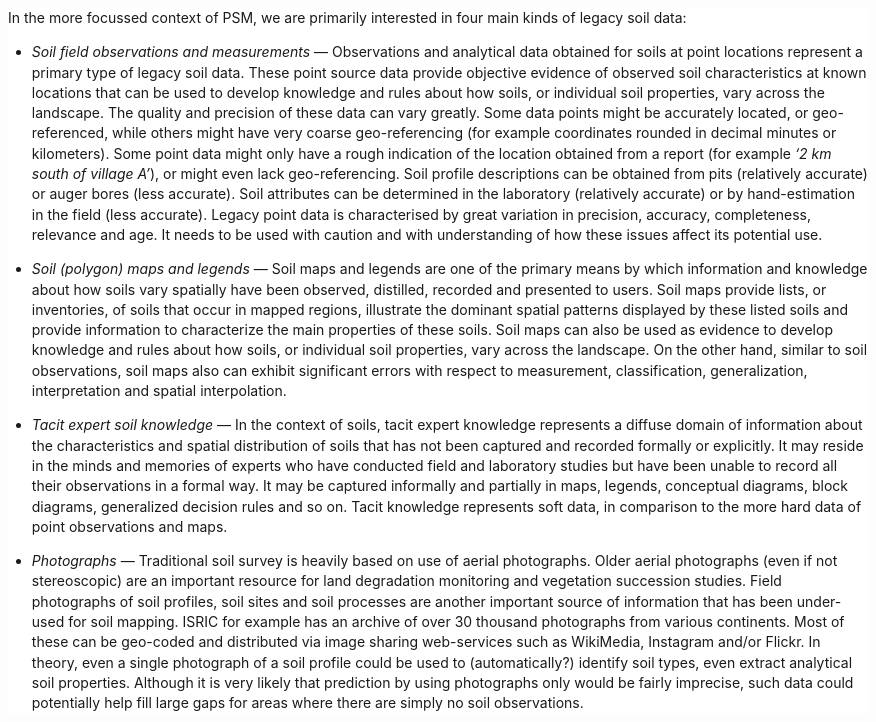 In the more focussed context of PSM, we are primarily interested in
four main kinds of legacy soil data:

-   *Soil field observations and measurements* — Observations and
    analytical data obtained for soils at point locations represent a
    primary type of legacy soil data. These point source data provide
    objective evidence of observed soil characteristics at known
    locations that can be used to develop knowledge and rules about how
    soils, or individual soil properties, vary across the landscape. The
    quality and precision of these data can vary greatly. Some data
    points might be accurately located, or geo-referenced, while others
    might have very coarse geo-referencing (for example coordinates
    rounded in decimal minutes or kilometers). Some point data might
    only have a rough indication of the location obtained from a report
    (for example *‘2 km south of village A’*), or might even
    lack geo-referencing. Soil profile descriptions can be obtained from
    pits (relatively accurate) or auger bores (less accurate). Soil
    attributes can be determined in the laboratory (relatively accurate)
    or by hand-estimation in the field (less accurate). Legacy point
    data is characterised by great variation in precision, accuracy,
    completeness, relevance and age. It needs to be used with caution
    and with understanding of how these issues affect its potential use.

-   *Soil (polygon) maps and legends* — Soil maps and legends are one of
    the primary means by which information and knowledge about how soils
    vary spatially have been observed, distilled, recorded and presented
    to users. Soil maps provide lists, or inventories, of soils that
    occur in mapped regions, illustrate the dominant spatial patterns
    displayed by these listed soils and provide information to
    characterize the main properties of these soils. Soil maps can also
    be used as evidence to develop knowledge and rules about how soils,
    or individual soil properties, vary across the landscape. On the
    other hand, similar to soil observations, soil maps also can exhibit
    significant errors with respect to measurement, classification,
    generalization, interpretation and spatial interpolation.

-   *Tacit expert soil knowledge* — In the context of soils, tacit
    expert knowledge represents a diffuse domain of information about
    the characteristics and spatial distribution of soils that has not
    been captured and recorded formally or explicitly. It may reside in
    the minds and memories of experts who have conducted field and
    laboratory studies but have been unable to record all their
    observations in a formal way. It may be captured informally and
    partially in maps, legends, conceptual diagrams, block diagrams,
    generalized decision rules and so on. Tacit knowledge represents
    soft data, in comparison to the more hard data of point observations
    and maps.

-   *Photographs* — Traditional soil survey is heavily based on use of
    aerial photographs. Older aerial photographs (even if
    not stereoscopic) are an important resource for land degradation
    monitoring and vegetation succession studies. Field photographs of
    soil profiles, soil sites and soil processes are another important
    source of information that has been under-used for soil mapping.
    ISRIC for example has an archive of over 30 thousand photographs
    from various continents. Most of these can be geo-coded and
    distributed via image sharing web-services such as WikiMedia,
    Instagram and/or Flickr. In theory, even a single photograph of a
    soil profile could be used to (automatically?) identify soil types,
    even extract analytical soil properties. Although it is very likely
    that prediction by using photographs only would be fairly imprecise,
    such data could potentially help fill large gaps for areas where
    there are simply no soil observations.
